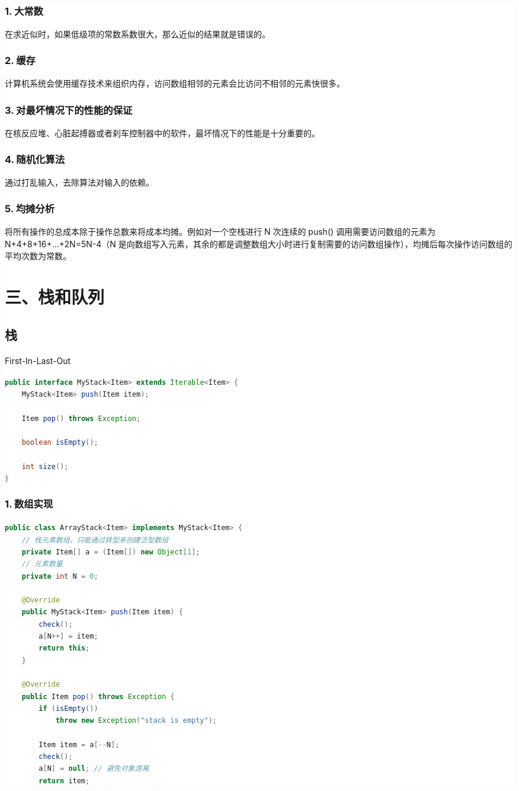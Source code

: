 ### 1. 大常数

在求近似时，如果低级项的常数系数很大，那么近似的结果就是错误的。

### 2. 缓存

计算机系统会使用缓存技术来组织内存，访问数组相邻的元素会比访问不相邻的元素快很多。

### 3. 对最坏情况下的性能的保证

在核反应堆、心脏起搏器或者刹车控制器中的软件，最坏情况下的性能是十分重要的。

### 4. 随机化算法

通过打乱输入，去除算法对输入的依赖。

### 5. 均摊分析

将所有操作的总成本除于操作总数来将成本均摊。例如对一个空栈进行 N 次连续的 push() 调用需要访问数组的元素为 N+4+8+16+...+2N=5N-4（N 是向数组写入元素，其余的都是调整数组大小时进行复制需要的访问数组操作），均摊后每次操作访问数组的平均次数为常数。

# 三、栈和队列

## 栈

First-In-Last-Out

```java
public interface MyStack<Item> extends Iterable<Item> {
    MyStack<Item> push(Item item);

    Item pop() throws Exception;

    boolean isEmpty();

    int size();
}
```

### 1. 数组实现

```java
public class ArrayStack<Item> implements MyStack<Item> {
    // 栈元素数组，只能通过转型来创建泛型数组
    private Item[] a = (Item[]) new Object[1];
    // 元素数量
    private int N = 0;

    @Override
    public MyStack<Item> push(Item item) {
        check();
        a[N++] = item;
        return this;
    }

    @Override
    public Item pop() throws Exception {
        if (isEmpty())
            throw new Exception("stack is empty");

        Item item = a[--N];
        check();
        a[N] = null; // 避免对象游离
        return item;
```